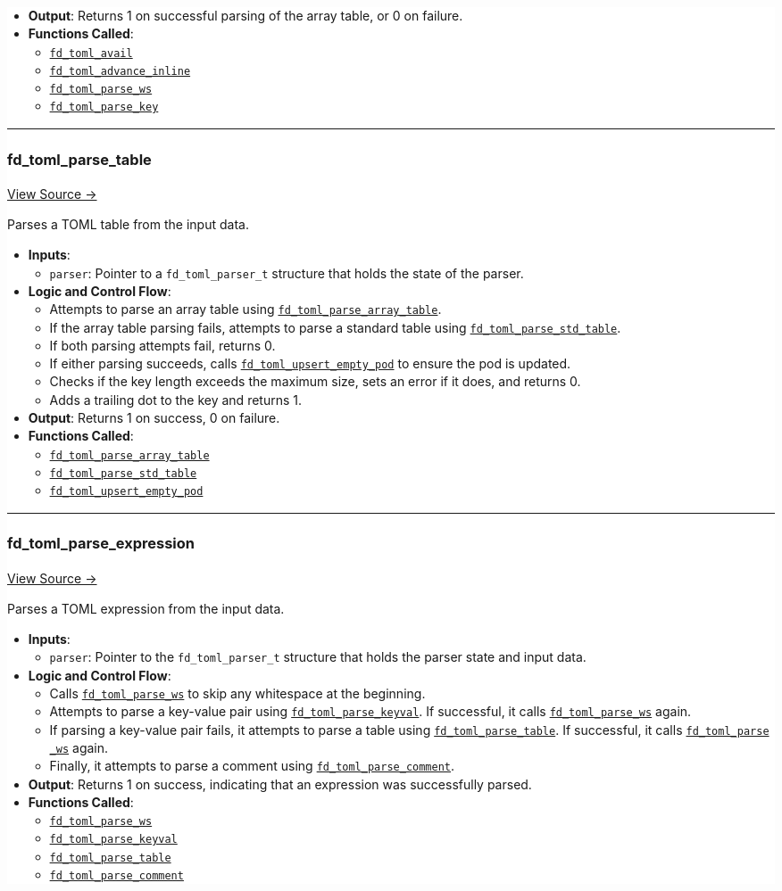 - **Output**: Returns 1 on successful parsing of the array table, or 0 on failure.
- **Functions Called**:
    - [`fd_toml_avail`](<#fd_toml_avail>)
    - [`fd_toml_advance_inline`](<#fd_toml_advance_inline>)
    - [`fd_toml_parse_ws`](<#fd_toml_parse_ws>)
    - [`fd_toml_parse_key`](<#fd_toml_parse_key>)


---
### fd\_toml\_parse\_table
[View Source →](<../../../../../src/ballet/toml/fd_toml.c#L1688>)

Parses a TOML table from the input data.
- **Inputs**:
    - `parser`: Pointer to a `fd_toml_parser_t` structure that holds the state of the parser.
- **Logic and Control Flow**:
    - Attempts to parse an array table using [`fd_toml_parse_array_table`](<#fd_toml_parse_array_table>).
    - If the array table parsing fails, attempts to parse a standard table using [`fd_toml_parse_std_table`](<#fd_toml_parse_std_table>).
    - If both parsing attempts fail, returns 0.
    - If either parsing succeeds, calls [`fd_toml_upsert_empty_pod`](<#fd_toml_upsert_empty_pod>) to ensure the pod is updated.
    - Checks if the key length exceeds the maximum size, sets an error if it does, and returns 0.
    - Adds a trailing dot to the key and returns 1.
- **Output**: Returns 1 on success, 0 on failure.
- **Functions Called**:
    - [`fd_toml_parse_array_table`](<#fd_toml_parse_array_table>)
    - [`fd_toml_parse_std_table`](<#fd_toml_parse_std_table>)
    - [`fd_toml_upsert_empty_pod`](<#fd_toml_upsert_empty_pod>)


---
### fd\_toml\_parse\_expression
[View Source →](<../../../../../src/ballet/toml/fd_toml.c#L1709>)

Parses a TOML expression from the input data.
- **Inputs**:
    - `parser`: Pointer to the `fd_toml_parser_t` structure that holds the parser state and input data.
- **Logic and Control Flow**:
    - Calls [`fd_toml_parse_ws`](<#fd_toml_parse_ws>) to skip any whitespace at the beginning.
    - Attempts to parse a key-value pair using [`fd_toml_parse_keyval`](<#fd_toml_parse_keyval>). If successful, it calls [`fd_toml_parse_ws`](<#fd_toml_parse_ws>) again.
    - If parsing a key-value pair fails, it attempts to parse a table using [`fd_toml_parse_table`](<#fd_toml_parse_table>). If successful, it calls [`fd_toml_parse_ws`](<#fd_toml_parse_ws>) again.
    - Finally, it attempts to parse a comment using [`fd_toml_parse_comment`](<#fd_toml_parse_comment>).
- **Output**: Returns 1 on success, indicating that an expression was successfully parsed.
- **Functions Called**:
    - [`fd_toml_parse_ws`](<#fd_toml_parse_ws>)
    - [`fd_toml_parse_keyval`](<#fd_toml_parse_keyval>)
    - [`fd_toml_parse_table`](<#fd_toml_parse_table>)
    - [`fd_toml_parse_comment`](<#fd_toml_parse_comment>)

